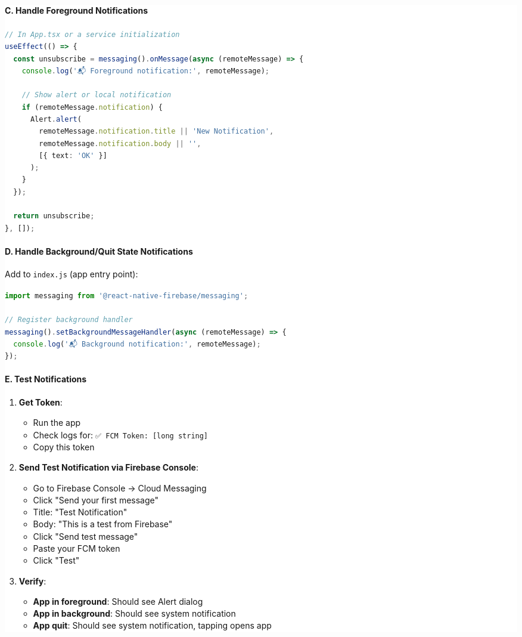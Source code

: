 #### C. Handle Foreground Notifications
```typescript
// In App.tsx or a service initialization
useEffect(() => {
  const unsubscribe = messaging().onMessage(async (remoteMessage) => {
    console.log('📬 Foreground notification:', remoteMessage);
    
    // Show alert or local notification
    if (remoteMessage.notification) {
      Alert.alert(
        remoteMessage.notification.title || 'New Notification',
        remoteMessage.notification.body || '',
        [{ text: 'OK' }]
      );
    }
  });
  
  return unsubscribe;
}, []);
```

#### D. Handle Background/Quit State Notifications
Add to `index.js` (app entry point):

```javascript
import messaging from '@react-native-firebase/messaging';

// Register background handler
messaging().setBackgroundMessageHandler(async (remoteMessage) => {
  console.log('📬 Background notification:', remoteMessage);
});
```

#### E. Test Notifications
1. **Get Token**:
   - Run the app
   - Check logs for: `✅ FCM Token: [long string]`
   - Copy this token

2. **Send Test Notification via Firebase Console**:
   - Go to Firebase Console → Cloud Messaging
   - Click "Send your first message"
   - Title: "Test Notification"
   - Body: "This is a test from Firebase"
   - Click "Send test message"
   - Paste your FCM token
   - Click "Test"

3. **Verify**:
   - **App in foreground**: Should see Alert dialog
   - **App in background**: Should see system notification
   - **App quit**: Should see system notification, tapping opens app
